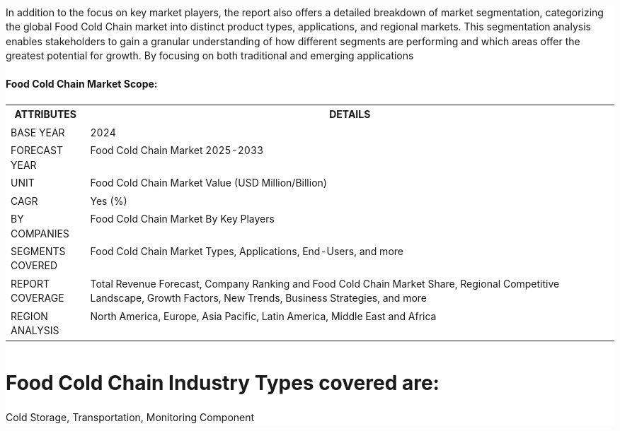 In addition to the focus on key market players, the report also offers a detailed breakdown of market segmentation, categorizing the global Food Cold Chain market into distinct product types, applications, and regional markets. This segmentation analysis enables stakeholders to gain a granular understanding of how different segments are performing and which areas offer the greatest potential for growth. By focusing on both traditional and emerging applications

<h4>Food Cold Chain Market Scope:</h4>
<table>
<tr>
<th>ATTRIBUTES</th>
<th>DETAILS</th>
</tr>
<tr>
<td>BASE YEAR</td>
<td>2024</td>
</tr>
<tr>
<td>FORECAST YEAR</td>
<td>Food Cold Chain Market 2025-2033</td>
</tr>
<tr>
<td>UNIT</td>
<td>Food Cold Chain Market Value (USD Million/Billion)</td>
<tr>
<td>CAGR</td>
<td>Yes (%)</td>
</tr>
</tr>
<tr>
<td>BY COMPANIES</td>
<td>Food Cold Chain Market By Key Players</td>
</tr>
<tr>
<td>SEGMENTS COVERED</td>
<td>Food Cold Chain Market Types, Applications, End-Users, and more</td>
</tr>
<tr>
<td>REPORT COVERAGE</td>
<td>Total Revenue Forecast, Company Ranking and Food Cold Chain Market Share, Regional Competitive Landscape, Growth Factors, New Trends, Business Strategies, and more</td>
</tr>
<tr>
<td>REGION ANALYSIS</td>
<td>North America, Europe, Asia Pacific, Latin America, Middle East and Africa</td>
</tr>
</table>

# <strong>Food Cold Chain Industry Types covered are:</strong>

Cold Storage, Transportation, Monitoring Component
